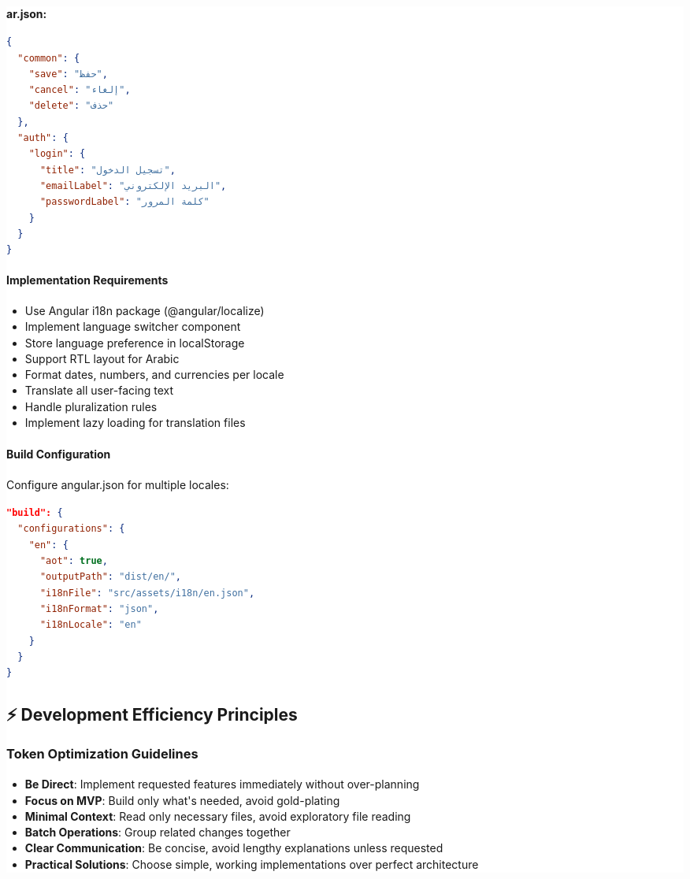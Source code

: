 **ar.json:**
```json
{
  "common": {
    "save": "حفظ",
    "cancel": "إلغاء",
    "delete": "حذف"
  },
  "auth": {
    "login": {
      "title": "تسجيل الدخول",
      "emailLabel": "البريد الإلكتروني",
      "passwordLabel": "كلمة المرور"
    }
  }
}
```

#### Implementation Requirements
- Use Angular i18n package (@angular/localize)
- Implement language switcher component
- Store language preference in localStorage
- Support RTL layout for Arabic
- Format dates, numbers, and currencies per locale
- Translate all user-facing text
- Handle pluralization rules
- Implement lazy loading for translation files

#### Build Configuration
Configure angular.json for multiple locales:
```json
"build": {
  "configurations": {
    "en": {
      "aot": true,
      "outputPath": "dist/en/",
      "i18nFile": "src/assets/i18n/en.json",
      "i18nFormat": "json",
      "i18nLocale": "en"
    }
  }
}
```

## ⚡ Development Efficiency Principles

### Token Optimization Guidelines
- **Be Direct**: Implement requested features immediately without over-planning
- **Focus on MVP**: Build only what's needed, avoid gold-plating
- **Minimal Context**: Read only necessary files, avoid exploratory file reading
- **Batch Operations**: Group related changes together
- **Clear Communication**: Be concise, avoid lengthy explanations unless requested
- **Practical Solutions**: Choose simple, working implementations over perfect architecture
